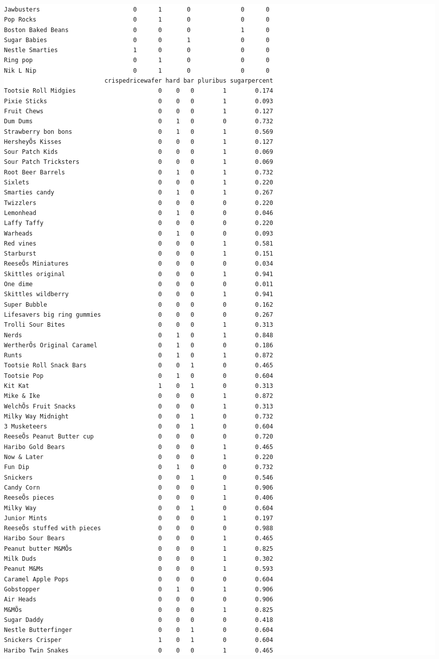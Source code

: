     Jawbusters                          0      1       0              0      0
    Pop Rocks                           0      1       0              0      0
    Boston Baked Beans                  0      0       0              1      0
    Sugar Babies                        0      0       1              0      0
    Nestle Smarties                     1      0       0              0      0
    Ring pop                            0      1       0              0      0
    Nik L Nip                           0      1       0              0      0
                                crispedricewafer hard bar pluribus sugarpercent
    Tootsie Roll Midgies                       0    0   0        1        0.174
    Pixie Sticks                               0    0   0        1        0.093
    Fruit Chews                                0    0   0        1        0.127
    Dum Dums                                   0    1   0        0        0.732
    Strawberry bon bons                        0    1   0        1        0.569
    HersheyÕs Kisses                           0    0   0        1        0.127
    Sour Patch Kids                            0    0   0        1        0.069
    Sour Patch Tricksters                      0    0   0        1        0.069
    Root Beer Barrels                          0    1   0        1        0.732
    Sixlets                                    0    0   0        1        0.220
    Smarties candy                             0    1   0        1        0.267
    Twizzlers                                  0    0   0        0        0.220
    Lemonhead                                  0    1   0        0        0.046
    Laffy Taffy                                0    0   0        0        0.220
    Warheads                                   0    1   0        0        0.093
    Red vines                                  0    0   0        1        0.581
    Starburst                                  0    0   0        1        0.151
    ReeseÕs Miniatures                         0    0   0        0        0.034
    Skittles original                          0    0   0        1        0.941
    One dime                                   0    0   0        0        0.011
    Skittles wildberry                         0    0   0        1        0.941
    Super Bubble                               0    0   0        0        0.162
    Lifesavers big ring gummies                0    0   0        0        0.267
    Trolli Sour Bites                          0    0   0        1        0.313
    Nerds                                      0    1   0        1        0.848
    WertherÕs Original Caramel                 0    1   0        0        0.186
    Runts                                      0    1   0        1        0.872
    Tootsie Roll Snack Bars                    0    0   1        0        0.465
    Tootsie Pop                                0    1   0        0        0.604
    Kit Kat                                    1    0   1        0        0.313
    Mike & Ike                                 0    0   0        1        0.872
    WelchÕs Fruit Snacks                       0    0   0        1        0.313
    Milky Way Midnight                         0    0   1        0        0.732
    3 Musketeers                               0    0   1        0        0.604
    ReeseÕs Peanut Butter cup                  0    0   0        0        0.720
    Haribo Gold Bears                          0    0   0        1        0.465
    Now & Later                                0    0   0        1        0.220
    Fun Dip                                    0    1   0        0        0.732
    Snickers                                   0    0   1        0        0.546
    Candy Corn                                 0    0   0        1        0.906
    ReeseÕs pieces                             0    0   0        1        0.406
    Milky Way                                  0    0   1        0        0.604
    Junior Mints                               0    0   0        1        0.197
    ReeseÕs stuffed with pieces                0    0   0        0        0.988
    Haribo Sour Bears                          0    0   0        1        0.465
    Peanut butter M&MÕs                        0    0   0        1        0.825
    Milk Duds                                  0    0   0        1        0.302
    Peanut M&Ms                                0    0   0        1        0.593
    Caramel Apple Pops                         0    0   0        0        0.604
    Gobstopper                                 0    1   0        1        0.906
    Air Heads                                  0    0   0        0        0.906
    M&MÕs                                      0    0   0        1        0.825
    Sugar Daddy                                0    0   0        0        0.418
    Nestle Butterfinger                        0    0   1        0        0.604
    Snickers Crisper                           1    0   1        0        0.604
    Haribo Twin Snakes                         0    0   0        1        0.465